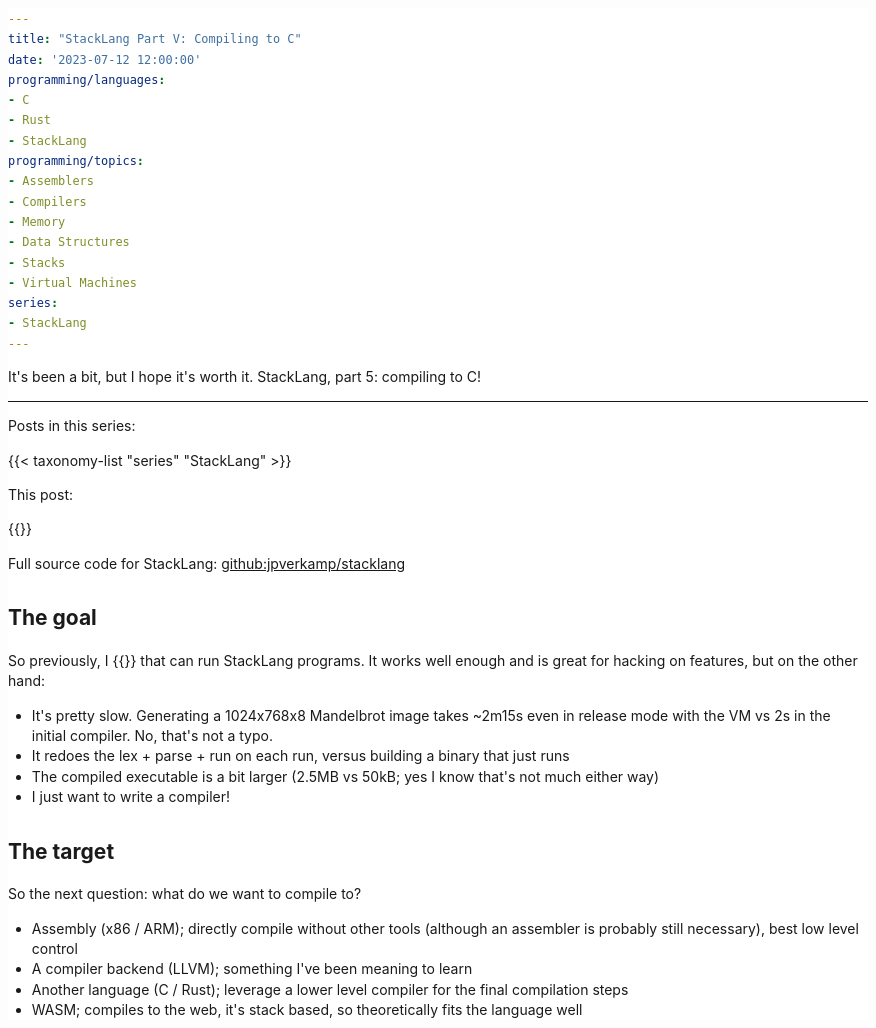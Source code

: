 ```yaml
---
title: "StackLang Part V: Compiling to C"
date: '2023-07-12 12:00:00'
programming/languages:
- C
- Rust
- StackLang
programming/topics:
- Assemblers
- Compilers
- Memory
- Data Structures
- Stacks
- Virtual Machines
series:
- StackLang
---
```

It's been a bit, but I hope it's worth it. StackLang, part 5: compiling to C!



---

Posts in this series:

{{< taxonomy-list "series" "StackLang" >}}

This post:

{{<toc>}}

Full source code for StackLang: [github:jpverkamp/stacklang](https://github.com/jpverkamp/stacklang/)

## The goal

So previously, I {{<crosslink text="wrote an interpreter" title="StackLang Part IV: An Interpreter">}} that can run StackLang programs. It works well enough and is great for hacking on features, but on the other hand:

* It's pretty slow. Generating a 1024x768x8 Mandelbrot image takes ~2m15s even in release mode with the VM vs 2s in the initial compiler. No, that's not a typo. 
* It redoes the lex + parse + run on each run, versus building a binary that just runs
* The compiled executable is a bit larger (2.5MB vs 50kB; yes I know that's not much either way)
* I just want to write a compiler!

## The target

So the next question: what do we want to compile to? 

* Assembly (x86 / ARM); directly compile without other tools (although an assembler is probably still necessary), best low level control
* A compiler backend (LLVM); something I've been meaning to learn
* Another language (C / Rust); leverage a lower level compiler for the final compilation steps
* WASM; compiles to the web, it's stack based, so theoretically fits the language well

